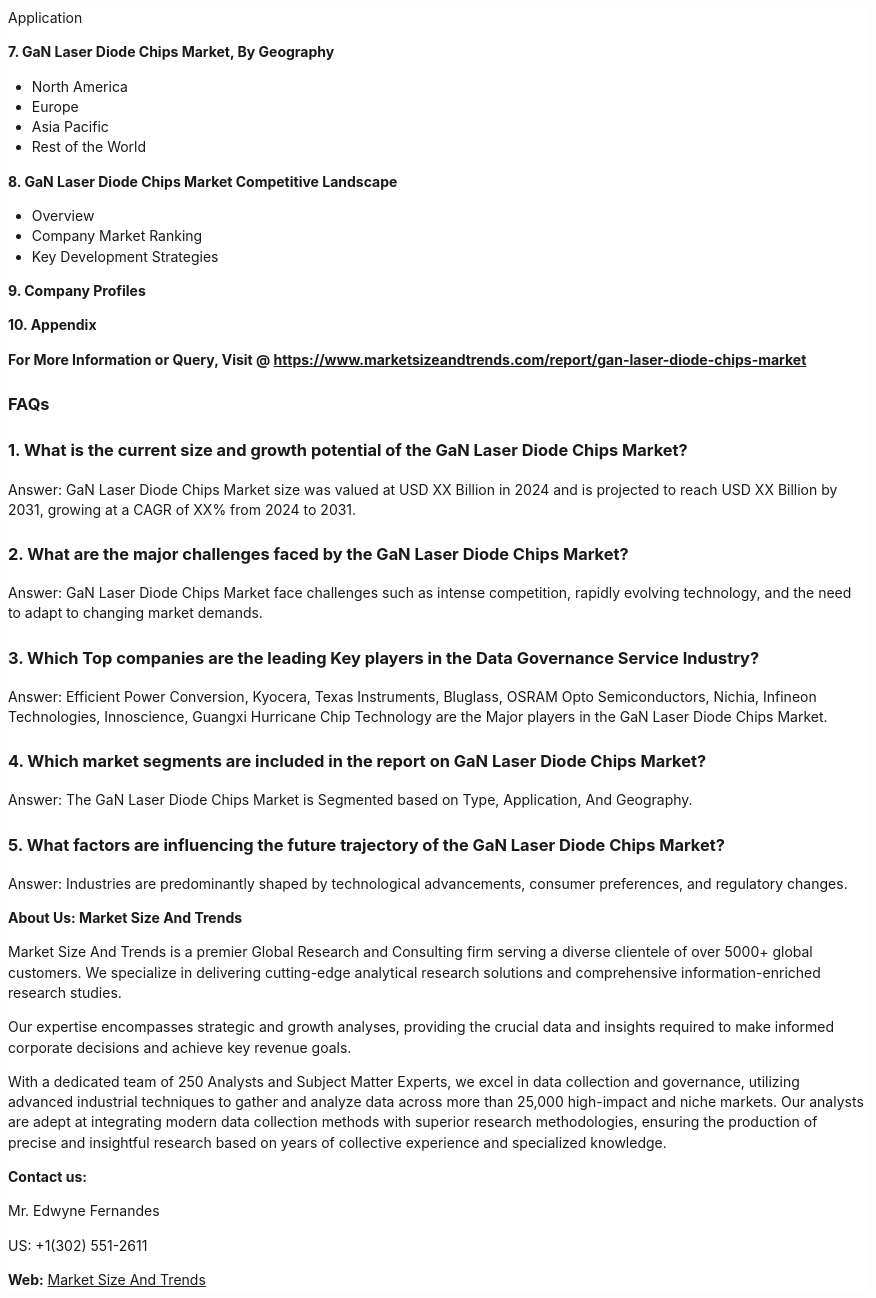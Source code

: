 Application</span></strong></p></div><div class="" data-test-id=""><p><strong><span class="">7. GaN Laser Diode Chips Market, By Geography</span></strong></p></div><div class="" data-test-id=""><ul><li><span class="">North America</span></li><li><span class="">Europe</span></li><li><span class="">Asia Pacific</span></li><li><span class="">Rest of the World</span></li></ul></div><div class="" data-test-id=""><p><strong><span class="">8. GaN Laser Diode Chips Market Competitive Landscape</span></strong></p></div><div class="" data-test-id=""><ul><li><span class="">Overview</span></li><li><span class="">Company Market Ranking</span></li><li><span class="">Key Development Strategies</span></li></ul></div><div class="" data-test-id=""><p><strong><span class="">9. Company Profiles</span></strong></p></div><div class="" data-test-id=""><p><strong><span class="">10. Appendix</span></strong></p></div><div class="" data-test-id=""><p><strong><span class="">For More Information or Query, Visit @ <a href="https://www.marketsizeandtrends.com/report/gan-laser-diode-chips-market" target="_blank">https://www.marketsizeandtrends.com/report/gan-laser-diode-chips-market</a></span></strong></p></div><div class="" data-test-id=""><div class="article-main__content" data-test-id="publishing-text-block"><h3><strong><span class="">FAQs</span></strong></h3></div><div class="article-main__content" data-test-id="publishing-text-block"><h3><span class="">1. What is the current size and growth potential of the GaN Laser Diode Chips Market?</span></h3></div><div class="article-main__content" data-test-id="publishing-text-block"><p><span class="font-[700]">Answer</span><span class="">: GaN Laser Diode Chips Market size was valued at USD XX Billion in 2024 and is projected to reach USD XX Billion by 2031, growing at a CAGR of XX% from 2024 to 2031.</span></p></div><div class="article-main__content" data-test-id="publishing-text-block"><h3><span class="">2. What are the major challenges faced by the GaN Laser Diode Chips Market?</span></h3></div><div class="article-main__content" data-test-id="publishing-text-block"><p><span class="font-[700]">Answer</span><span class="">: GaN Laser Diode Chips Market face challenges such as intense competition, rapidly evolving technology, and the need to adapt to changing market demands.</span></p></div><div class="article-main__content" data-test-id="publishing-text-block"><h3><span class="">3. Which Top companies are the leading Key players in the Data Governance Service Industry?</span></h3></div><div class="article-main__content" data-test-id="publishing-text-block"><p><span class="font-[700]">Answer</span><span class="">: Efficient Power Conversion, Kyocera, Texas Instruments, Bluglass, OSRAM Opto Semiconductors, Nichia, Infineon Technologies, Innoscience, Guangxi Hurricane Chip Technology are the Major players in the GaN Laser Diode Chips Market.</span></p></div><div class="article-main__content" data-test-id="publishing-text-block"><h3><span class="">4. Which market segments are included in the report on GaN Laser Diode Chips Market?</span></h3></div><div class="article-main__content" data-test-id="publishing-text-block"><p><span class="font-[700]">Answer</span><span class="">: The GaN Laser Diode Chips Market is Segmented based on Type, Application, And Geography.</span></p></div><div class="article-main__content" data-test-id="publishing-text-block"><h3><span class="">5. What factors are influencing the future trajectory of the GaN Laser Diode Chips Market?</span></h3></div><div class="article-main__content" data-test-id="publishing-text-block"><p><span class="font-[700]">Answer:</span><span class="">&nbsp;Industries are predominantly shaped by technological advancements, consumer preferences, and regulatory changes.</span></p></div><p><strong><span class="">About Us: Market Size And Trends</span></strong></p></div><div class="" data-test-id=""><p><span class="">Market Size And Trends is a premier Global Research and Consulting firm serving a diverse clientele of over 5000+ global customers. We specialize in delivering cutting-edge analytical research solutions and comprehensive information-enriched research studies.</span></p></div><div class="" data-test-id=""><p><span class="">Our expertise encompasses strategic and growth analyses, providing the crucial data and insights required to make informed corporate decisions and achieve key revenue goals.</span></p></div><div class="" data-test-id=""><p><span class="">With a dedicated team of 250 Analysts and Subject Matter Experts, we excel in data collection and governance, utilizing advanced industrial techniques to gather and analyze data across more than 25,000 high-impact and niche markets. Our analysts are adept at integrating modern data collection methods with superior research methodologies, ensuring the production of precise and insightful research based on years of collective experience and specialized knowledge.</span></p></div><div class="" data-test-id=""><p><strong><span class="">Contact us:</span></strong></p></div><div class="" data-test-id=""><p><span class="">Mr. Edwyne Fernandes</span></p></div><div class="" data-test-id=""><p><span class="">US: +1(302) 551-2611<br /></span></p><p><span class=""><strong>Web:</strong> <a href="https://www.marketsizeandtrends.com/" target="_blank">Market Size And Trends</a></span></p></div>
